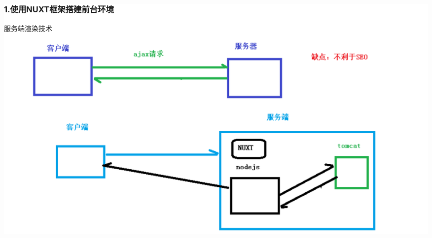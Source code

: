 ### 1.使用NUXT框架搭建前台环境

服务端渲染技术

![image-20211008213230496](谷粒学苑.assets/image-20211008213230496.png)


